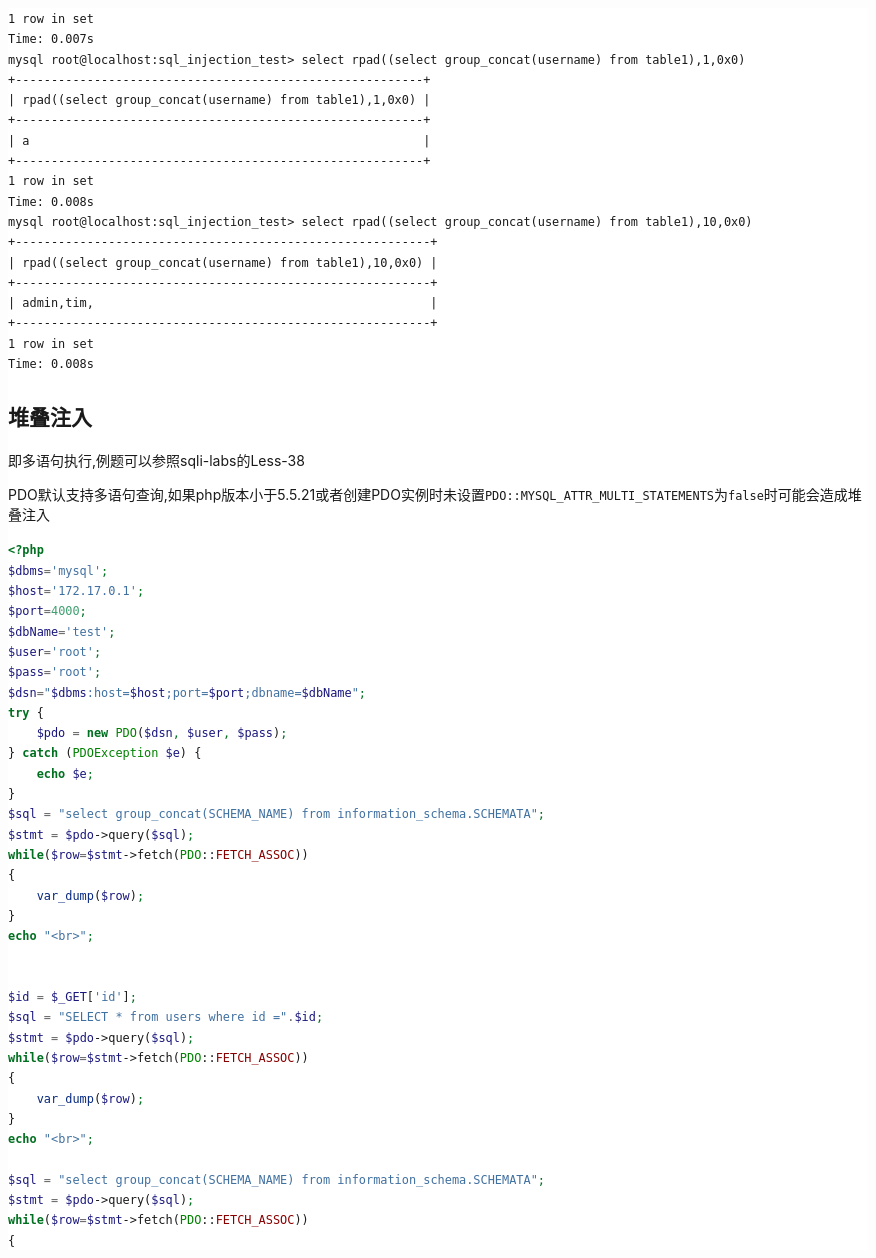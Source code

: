```
1 row in set
Time: 0.007s
mysql root@localhost:sql_injection_test> select rpad((select group_concat(username) from table1),1,0x0)
+---------------------------------------------------------+
| rpad((select group_concat(username) from table1),1,0x0) |
+---------------------------------------------------------+
| a                                                       |
+---------------------------------------------------------+
1 row in set
Time: 0.008s
mysql root@localhost:sql_injection_test> select rpad((select group_concat(username) from table1),10,0x0)
+----------------------------------------------------------+
| rpad((select group_concat(username) from table1),10,0x0) |
+----------------------------------------------------------+
| admin,tim,                                               |
+----------------------------------------------------------+
1 row in set
Time: 0.008s
```

## 堆叠注入

即多语句执行,例题可以参照sqli-labs的Less-38

PDO默认支持多语句查询,如果php版本小于5.5.21或者创建PDO实例时未设置`PDO::MYSQL_ATTR_MULTI_STATEMENTS`为`false`时可能会造成堆叠注入

```php
<?php
$dbms='mysql';
$host='172.17.0.1';
$port=4000;
$dbName='test';
$user='root';
$pass='root';
$dsn="$dbms:host=$host;port=$port;dbname=$dbName";
try {
    $pdo = new PDO($dsn, $user, $pass);
} catch (PDOException $e) {
    echo $e;
}
$sql = "select group_concat(SCHEMA_NAME) from information_schema.SCHEMATA";
$stmt = $pdo->query($sql);
while($row=$stmt->fetch(PDO::FETCH_ASSOC))
{
    var_dump($row);
}
echo "<br>";


$id = $_GET['id'];
$sql = "SELECT * from users where id =".$id;
$stmt = $pdo->query($sql);
while($row=$stmt->fetch(PDO::FETCH_ASSOC))
{
    var_dump($row);
}
echo "<br>";

$sql = "select group_concat(SCHEMA_NAME) from information_schema.SCHEMATA";
$stmt = $pdo->query($sql);
while($row=$stmt->fetch(PDO::FETCH_ASSOC))
{
```